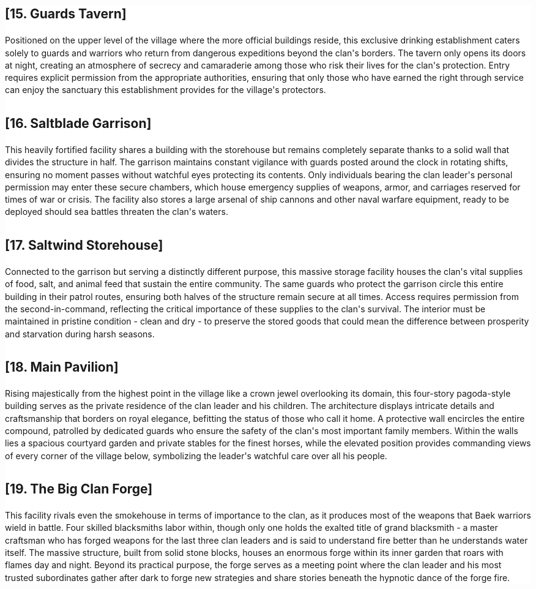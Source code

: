 ## **[15. Guards Tavern]**

Positioned on the upper level of the village where the more official buildings reside, this exclusive drinking establishment caters solely to guards and warriors who return from dangerous expeditions beyond the clan's borders. The tavern only opens its doors at night, creating an atmosphere of secrecy and camaraderie among those who risk their lives for the clan's protection. Entry requires explicit permission from the appropriate authorities, ensuring that only those who have earned the right through service can enjoy the sanctuary this establishment provides for the village's protectors.

## **[16. Saltblade Garrison]**

This heavily fortified facility shares a building with the storehouse but remains completely separate thanks to a solid wall that divides the structure in half. The garrison maintains constant vigilance with guards posted around the clock in rotating shifts, ensuring no moment passes without watchful eyes protecting its contents. Only individuals bearing the clan leader's personal permission may enter these secure chambers, which house emergency supplies of weapons, armor, and carriages reserved for times of war or crisis. The facility also stores a large arsenal of ship cannons and other naval warfare equipment, ready to be deployed should sea battles threaten the clan's waters.

## **[17. Saltwind Storehouse]**

Connected to the garrison but serving a distinctly different purpose, this massive storage facility houses the clan's vital supplies of food, salt, and animal feed that sustain the entire community. The same guards who protect the garrison circle this entire building in their patrol routes, ensuring both halves of the structure remain secure at all times. Access requires permission from the second-in-command, reflecting the critical importance of these supplies to the clan's survival. The interior must be maintained in pristine condition - clean and dry - to preserve the stored goods that could mean the difference between prosperity and starvation during harsh seasons.

## **[18. Main Pavilion]**

Rising majestically from the highest point in the village like a crown jewel overlooking its domain, this four-story pagoda-style building serves as the private residence of the clan leader and his children. The architecture displays intricate details and craftsmanship that borders on royal elegance, befitting the status of those who call it home. A protective wall encircles the entire compound, patrolled by dedicated guards who ensure the safety of the clan's most important family members. Within the walls lies a spacious courtyard garden and private stables for the finest horses, while the elevated position provides commanding views of every corner of the village below, symbolizing the leader's watchful care over all his people.

## **[19. The Big Clan Forge]**

This facility rivals even the smokehouse in terms of importance to the clan, as it produces most of the weapons that Baek warriors wield in battle. Four skilled blacksmiths labor within, though only one holds the exalted title of grand blacksmith - a master craftsman who has forged weapons for the last three clan leaders and is said to understand fire better than he understands water itself. The massive structure, built from solid stone blocks, houses an enormous forge within its inner garden that roars with flames day and night. Beyond its practical purpose, the forge serves as a meeting point where the clan leader and his most trusted subordinates gather after dark to forge new strategies and share stories beneath the hypnotic dance of the forge fire.
